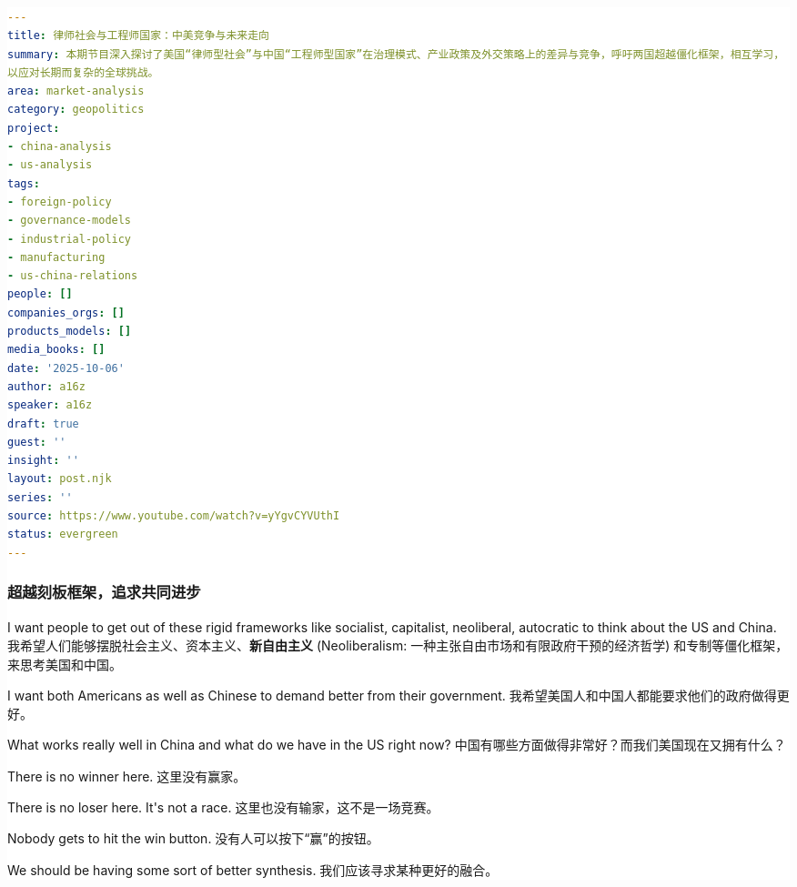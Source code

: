 ```yaml
---
title: 律师社会与工程师国家：中美竞争与未来走向
summary: 本期节目深入探讨了美国“律师型社会”与中国“工程师型国家”在治理模式、产业政策及外交策略上的差异与竞争，呼吁两国超越僵化框架，相互学习，以应对长期而复杂的全球挑战。
area: market-analysis
category: geopolitics
project:
- china-analysis
- us-analysis
tags:
- foreign-policy
- governance-models
- industrial-policy
- manufacturing
- us-china-relations
people: []
companies_orgs: []
products_models: []
media_books: []
date: '2025-10-06'
author: a16z
speaker: a16z
draft: true
guest: ''
insight: ''
layout: post.njk
series: ''
source: https://www.youtube.com/watch?v=yYgvCYVUthI
status: evergreen
---
```

### 超越刻板框架，追求共同进步

I want people to get out of these rigid frameworks like socialist, capitalist, neoliberal, autocratic to think about the US and China.
我希望人们能够摆脱社会主义、资本主义、**新自由主义** (Neoliberalism: 一种主张自由市场和有限政府干预的经济哲学) 和专制等僵化框架，来思考美国和中国。

I want both Americans as well as Chinese to demand better from their government.
我希望美国人和中国人都能要求他们的政府做得更好。

What works really well in China and what do we have in the US right now?
中国有哪些方面做得非常好？而我们美国现在又拥有什么？

There is no winner here.
这里没有赢家。

There is no loser here. It's not a race.
这里也没有输家，这不是一场竞赛。

Nobody gets to hit the win button.
没有人可以按下“赢”的按钮。

We should be having some sort of better synthesis.
我们应该寻求某种更好的融合。
